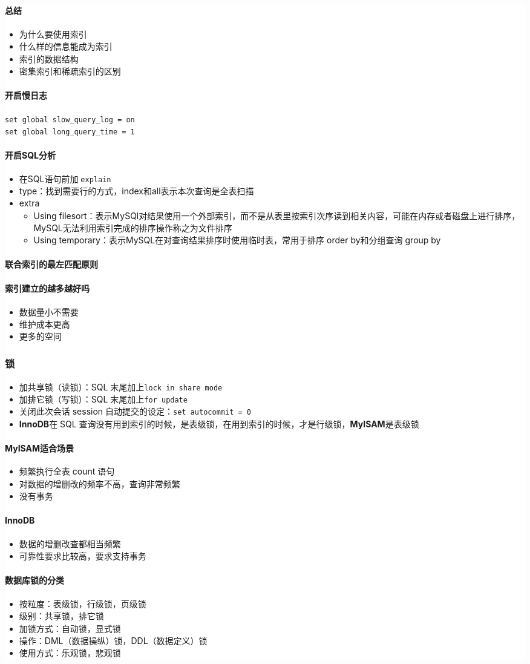 #### 总结

- 为什么要使用索引
- 什么样的信息能成为索引
- 索引的数据结构
- 密集索引和稀疏索引的区别

#### 开启慢日志

```mysql
set global slow_query_log = on
set global long_query_time = 1
```

#### 开启SQL分析

- 在SQL语句前加 `explain`
- type：找到需要行的方式，index和all表示本次查询是全表扫描
- extra
  - Using filesort：表示MySQl对结果使用一个外部索引，而不是从表里按索引次序读到相关内容，可能在内存或者磁盘上进行排序，MySQL无法利用索引完成的排序操作称之为文件排序
  - Using temporary：表示MySQL在对查询结果排序时使用临时表，常用于排序 order by和分组查询 group by

#### 联合索引的最左匹配原则

#### 索引建立的越多越好吗

- 数据量小不需要
- 维护成本更高
- 更多的空间

### 锁

- 加共享锁（读锁）：SQL 末尾加上`lock in share mode`
- 加排它锁（写锁）：SQL 末尾加上`for update` 
- 关闭此次会话 session 自动提交的设定：`set autocommit = 0`
- **InnoDB**在 SQL 查询没有用到索引的时候，是表级锁，在用到索引的时候，才是行级锁，**MyISAM**是表级锁

#### MyISAM适合场景

- 频繁执行全表 count 语句
- 对数据的增删改的频率不高，查询非常频繁
- 没有事务

#### InnoDB

- 数据的增删改查都相当频繁
- 可靠性要求比较高，要求支持事务

#### 数据库锁的分类

- 按粒度：表级锁，行级锁，页级锁
- 级别：共享锁，排它锁
- 加锁方式：自动锁，显式锁
- 操作：DML（数据操纵）锁，DDL（数据定义）锁
- 使用方式：乐观锁，悲观锁
